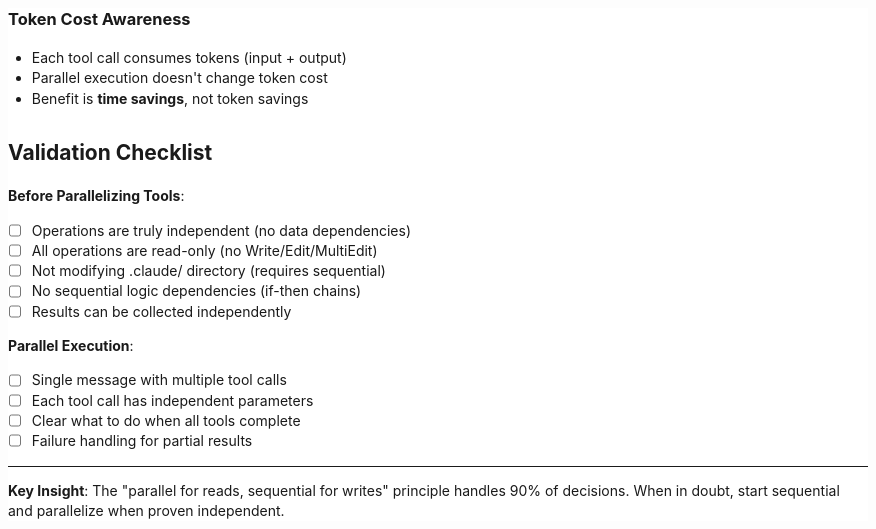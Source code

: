 ### Token Cost Awareness
- Each tool call consumes tokens (input + output)
- Parallel execution doesn't change token cost
- Benefit is **time savings**, not token savings

## Validation Checklist

**Before Parallelizing Tools**:
- [ ] Operations are truly independent (no data dependencies)
- [ ] All operations are read-only (no Write/Edit/MultiEdit)
- [ ] Not modifying .claude/ directory (requires sequential)
- [ ] No sequential logic dependencies (if-then chains)
- [ ] Results can be collected independently

**Parallel Execution**:
- [ ] Single message with multiple tool calls
- [ ] Each tool call has independent parameters
- [ ] Clear what to do when all tools complete
- [ ] Failure handling for partial results

---

**Key Insight**: The "parallel for reads, sequential for writes" principle handles 90% of decisions. When in doubt, start sequential and parallelize when proven independent.
